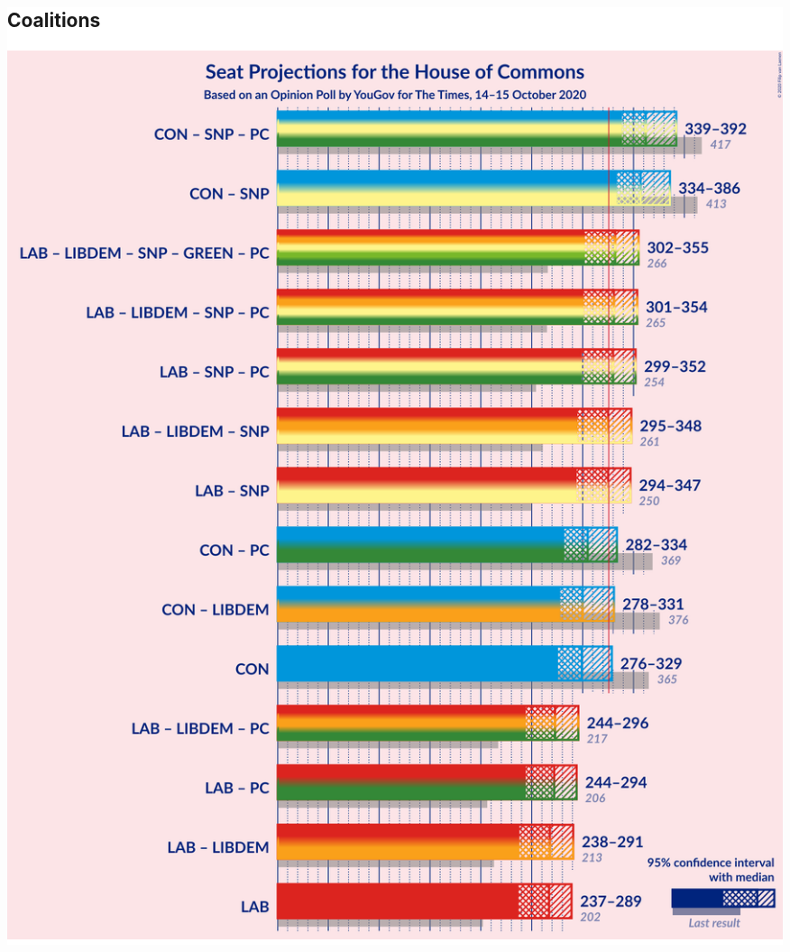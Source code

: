
## Coalitions

![Graph with coalitions seats not yet produced](2020-10-15-YouGov-coalitions-seats.png "Coalitions Seats")
